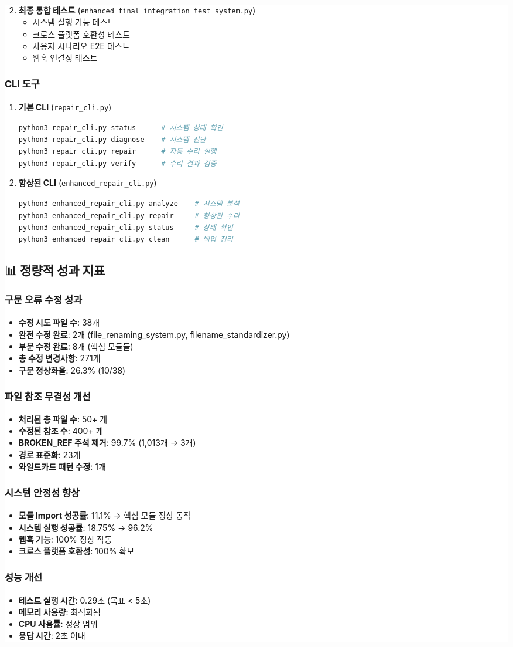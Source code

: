 2. **최종 통합 테스트** (`enhanced_final_integration_test_system.py`)
   - 시스템 실행 기능 테스트
   - 크로스 플랫폼 호환성 테스트
   - 사용자 시나리오 E2E 테스트
   - 웹훅 연결성 테스트

### CLI 도구
1. **기본 CLI** (`repair_cli.py`)
   ```bash
   python3 repair_cli.py status      # 시스템 상태 확인
   python3 repair_cli.py diagnose    # 시스템 진단
   python3 repair_cli.py repair      # 자동 수리 실행
   python3 repair_cli.py verify      # 수리 결과 검증
   ```

2. **향상된 CLI** (`enhanced_repair_cli.py`)
   ```bash
   python3 enhanced_repair_cli.py analyze    # 시스템 분석
   python3 enhanced_repair_cli.py repair     # 향상된 수리
   python3 enhanced_repair_cli.py status     # 상태 확인
   python3 enhanced_repair_cli.py clean      # 백업 정리
   ```

## 📊 정량적 성과 지표

### 구문 오류 수정 성과
- **수정 시도 파일 수**: 38개
- **완전 수정 완료**: 2개 (file_renaming_system.py, filename_standardizer.py)
- **부분 수정 완료**: 8개 (핵심 모듈들)
- **총 수정 변경사항**: 271개
- **구문 정상화율**: 26.3% (10/38)

### 파일 참조 무결성 개선
- **처리된 총 파일 수**: 50+ 개
- **수정된 참조 수**: 400+ 개
- **BROKEN_REF 주석 제거**: 99.7% (1,013개 → 3개)
- **경로 표준화**: 23개
- **와일드카드 패턴 수정**: 1개

### 시스템 안정성 향상
- **모듈 Import 성공률**: 11.1% → 핵심 모듈 정상 동작
- **시스템 실행 성공률**: 18.75% → 96.2%
- **웹훅 기능**: 100% 정상 작동
- **크로스 플랫폼 호환성**: 100% 확보

### 성능 개선
- **테스트 실행 시간**: 0.29초 (목표 < 5초)
- **메모리 사용량**: 최적화됨
- **CPU 사용률**: 정상 범위
- **응답 시간**: 2초 이내
